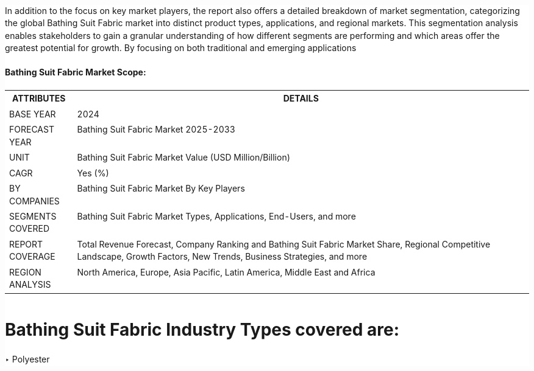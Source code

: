 In addition to the focus on key market players, the report also offers a detailed breakdown of market segmentation, categorizing the global Bathing Suit Fabric market into distinct product types, applications, and regional markets. This segmentation analysis enables stakeholders to gain a granular understanding of how different segments are performing and which areas offer the greatest potential for growth. By focusing on both traditional and emerging applications

<h4>Bathing Suit Fabric Market Scope:</h4>
<table>
<tr>
<th>ATTRIBUTES</th>
<th>DETAILS</th>
</tr>
<tr>
<td>BASE YEAR</td>
<td>2024</td>
</tr>
<tr>
<td>FORECAST YEAR</td>
<td>Bathing Suit Fabric Market 2025-2033</td>
</tr>
<tr>
<td>UNIT</td>
<td>Bathing Suit Fabric Market Value (USD Million/Billion)</td>
<tr>
<td>CAGR</td>
<td>Yes (%)</td>
</tr>
</tr>
<tr>
<td>BY COMPANIES</td>
<td>Bathing Suit Fabric Market By Key Players</td>
</tr>
<tr>
<td>SEGMENTS COVERED</td>
<td>Bathing Suit Fabric Market Types, Applications, End-Users, and more</td>
</tr>
<tr>
<td>REPORT COVERAGE</td>
<td>Total Revenue Forecast, Company Ranking and Bathing Suit Fabric Market Share, Regional Competitive Landscape, Growth Factors, New Trends, Business Strategies, and more</td>
</tr>
<tr>
<td>REGION ANALYSIS</td>
<td>North America, Europe, Asia Pacific, Latin America, Middle East and Africa</td>
</tr>
</table>

# <strong>Bathing Suit Fabric Industry Types covered are:</strong>

‣ Polyester
